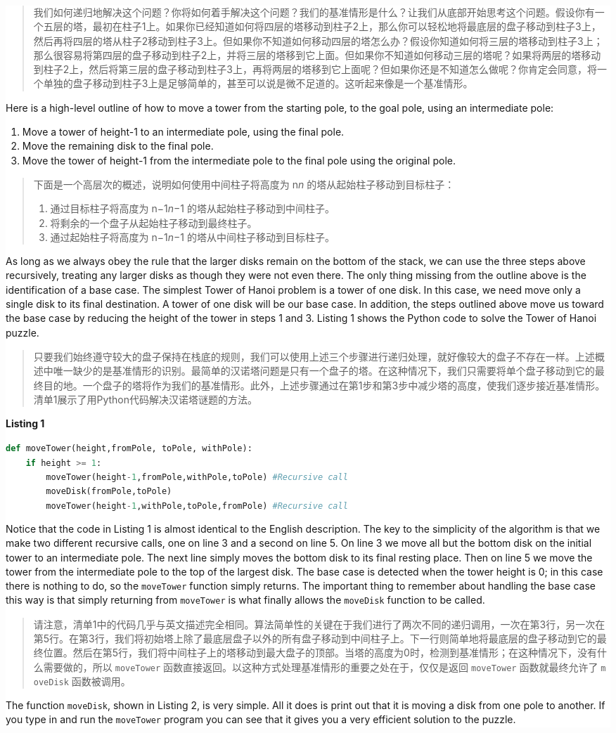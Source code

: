 > 我们如何递归地解决这个问题？你将如何着手解决这个问题？我们的基准情形是什么？让我们从底部开始思考这个问题。假设你有一个五层的塔，最初在柱子1上。如果你已经知道如何将四层的塔移动到柱子2上，那么你可以轻松地将最底层的盘子移动到柱子3上，然后再将四层的塔从柱子2移动到柱子3上。但如果你不知道如何移动四层的塔怎么办？假设你知道如何将三层的塔移动到柱子3上；那么很容易将第四层的盘子移动到柱子2上，并将三层的塔移到它上面。但如果你不知道如何移动三层的塔呢？如果将两层的塔移动到柱子2上，然后将第三层的盘子移动到柱子3上，再将两层的塔移到它上面呢？但如果你还是不知道怎么做呢？你肯定会同意，将一个单独的盘子移动到柱子3上是足够简单的，甚至可以说是微不足道的。这听起来像是一个基准情形。

Here is a high-level outline of how to move a tower from the starting pole, to the goal pole, using an intermediate pole:

1. Move a tower of height-1 to an intermediate pole, using the final pole.
2. Move the remaining disk to the final pole.
3. Move the tower of height-1 from the intermediate pole to the final pole using the original pole.

> 下面是一个高层次的概述，说明如何使用中间柱子将高度为 n*n* 的塔从起始柱子移动到目标柱子：
>
> 1. 通过目标柱子将高度为 n−1*n*−1 的塔从起始柱子移动到中间柱子。
> 2. 将剩余的一个盘子从起始柱子移动到最终柱子。
> 3. 通过起始柱子将高度为 n−1*n*−1 的塔从中间柱子移动到目标柱子。

As long as we always obey the rule that the larger disks remain on the bottom of the stack, we can use the three steps above recursively, treating any larger disks as though they were not even there. The only thing missing from the outline above is the identification of a base case. The simplest Tower of Hanoi problem is a tower of one disk. In this case, we need move only a single disk to its final destination. A tower of one disk will be our base case. In addition, the steps outlined above move us toward the base case by reducing the height of the tower in steps 1 and 3. Listing 1 shows the Python code to solve the Tower of Hanoi puzzle.

> 只要我们始终遵守较大的盘子保持在栈底的规则，我们可以使用上述三个步骤进行递归处理，就好像较大的盘子不存在一样。上述概述中唯一缺少的是基准情形的识别。最简单的汉诺塔问题是只有一个盘子的塔。在这种情况下，我们只需要将单个盘子移动到它的最终目的地。一个盘子的塔将作为我们的基准情形。此外，上述步骤通过在第1步和第3步中减少塔的高度，使我们逐步接近基准情形。清单1展示了用Python代码解决汉诺塔谜题的方法。

**Listing 1**

```python
def moveTower(height,fromPole, toPole, withPole):
    if height >= 1:
        moveTower(height-1,fromPole,withPole,toPole) #Recursive call
        moveDisk(fromPole,toPole)
        moveTower(height-1,withPole,toPole,fromPole) #Recursive call
```

Notice that the code in Listing 1 is almost identical to the English description. The key to the simplicity of the algorithm is that we make two different recursive calls, one on line 3 and a second on line 5. On line 3 we move all but the bottom disk on the initial tower to an intermediate pole. The next line simply moves the bottom disk to its final resting place. Then on line 5 we move the tower from the intermediate pole to the top of the largest disk. The base case is detected when the tower height is 0; in this case there is nothing to do, so the `moveTower` function simply returns. The important thing to remember about handling the base case this way is that simply returning from `moveTower` is what finally allows the `moveDisk` function to be called.

> 请注意，清单1中的代码几乎与英文描述完全相同。算法简单性的关键在于我们进行了两次不同的递归调用，一次在第3行，另一次在第5行。在第3行，我们将初始塔上除了最底层盘子以外的所有盘子移动到中间柱子上。下一行则简单地将最底层的盘子移动到它的最终位置。然后在第5行，我们将中间柱子上的塔移动到最大盘子的顶部。当塔的高度为0时，检测到基准情形；在这种情况下，没有什么需要做的，所以 `moveTower` 函数直接返回。以这种方式处理基准情形的重要之处在于，仅仅是返回 `moveTower` 函数就最终允许了 `moveDisk` 函数被调用。

The function `moveDisk`, shown in Listing 2, is very simple. All it does is print out that it is moving a disk from one pole to another. If you type in and run the `moveTower` program you can see that it gives you a very efficient solution to the puzzle.
